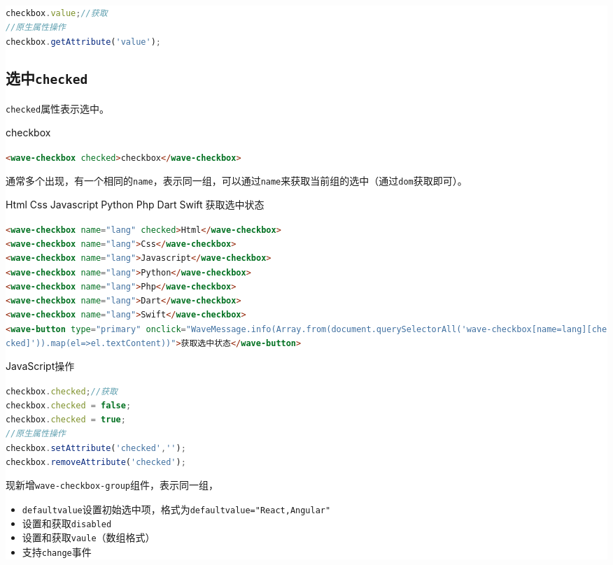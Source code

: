 ```js
checkbox.value;//获取
//原生属性操作
checkbox.getAttribute('value');
```

## 选中`checked`

`checked`属性表示选中。

<wave-checkbox checked>checkbox</wave-checkbox>
<wave-switch checked onchange="this.previousElementSibling.checked = this.checked;"></wave-switch>

```html
<wave-checkbox checked>checkbox</wave-checkbox>
```

通常多个出现，有一个相同的`name`，表示同一组，可以通过`name`来获取当前组的选中（通过`dom`获取即可）。

<wave-checkbox name="lang" checked>Html</wave-checkbox>
<wave-checkbox name="lang">Css</wave-checkbox>
<wave-checkbox name="lang">Javascript</wave-checkbox>
<wave-checkbox name="lang">Python</wave-checkbox>
<wave-checkbox name="lang">Php</wave-checkbox>
<wave-checkbox name="lang">Dart</wave-checkbox>
<wave-checkbox name="lang">Swift</wave-checkbox>
<wave-button type="primary" onclick="WaveMessage.info(Array.from(document.querySelectorAll('wave-checkbox[name=lang][checked]')).map(el=>el.textContent))">获取选中状态</wave-button>

```html
<wave-checkbox name="lang" checked>Html</wave-checkbox>
<wave-checkbox name="lang">Css</wave-checkbox>
<wave-checkbox name="lang">Javascript</wave-checkbox>
<wave-checkbox name="lang">Python</wave-checkbox>
<wave-checkbox name="lang">Php</wave-checkbox>
<wave-checkbox name="lang">Dart</wave-checkbox>
<wave-checkbox name="lang">Swift</wave-checkbox>
<wave-button type="primary" onclick="WaveMessage.info(Array.from(document.querySelectorAll('wave-checkbox[name=lang][checked]')).map(el=>el.textContent))">获取选中状态</wave-button>
```


JavaScript操作

```js
checkbox.checked;//获取
checkbox.checked = false;
checkbox.checked = true;
//原生属性操作
checkbox.setAttribute('checked','');
checkbox.removeAttribute('checked');
```

现新增`wave-checkbox-group`组件，表示同一组，

* `defaultvalue`设置初始选中项，格式为`defaultvalue="React,Angular"`
* 设置和获取`disabled`
* 设置和获取`vaule`（数组格式）
* 支持`change`事件
